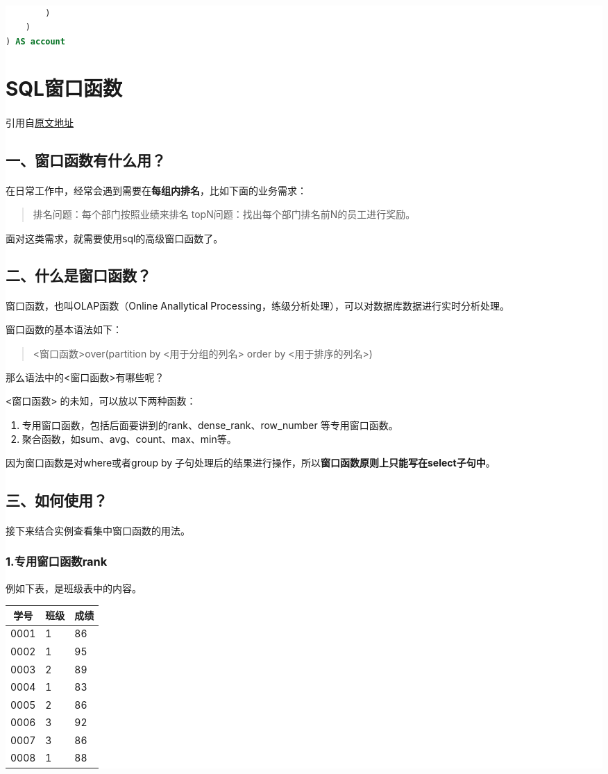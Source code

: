 ``` sql
		)
	)
) AS account
```

# SQL窗口函数
引用自[原文地址](https://zhuanlan.zhihu.com/p/92654574)

## 一、窗口函数有什么用？

在日常工作中，经常会遇到需要在**每组内排名**，比如下面的业务需求：

>排名问题：每个部门按照业绩来排名
>topN问题：找出每个部门排名前N的员工进行奖励。

面对这类需求，就需要使用sql的高级窗口函数了。

## 二、什么是窗口函数？

窗口函数，也叫OLAP函数（Online Anallytical Processing，练级分析处理），可以对数据库数据进行实时分析处理。

窗口函数的基本语法如下：

>  <窗口函数>over(partition by <用于分组的列名> order by <用于排序的列名>)

那么语法中的<窗口函数>有哪些呢？

<窗口函数> 的未知，可以放以下两种函数：

1. 专用窗口函数，包括后面要讲到的rank、dense_rank、row_number 等专用窗口函数。
2. 聚合函数，如sum、avg、count、max、min等。

因为窗口函数是对where或者group by 子句处理后的结果进行操作，所以**窗口函数原则上只能写在select子句中**。

## 三、如何使用？

接下来结合实例查看集中窗口函数的用法。

### 1.专用窗口函数rank

例如下表，是班级表中的内容。

| 学号   | 班级 | 成绩 |
|------|----|----|
| 0001 | 1  | 86 |
| 0002 | 1  | 95 |
| 0003 | 2  | 89 |
| 0004 | 1  | 83 |
| 0005 | 2  | 86 |
| 0006 | 3  | 92 |
| 0007 | 3  | 86 |
| 0008 | 1  | 88 |
